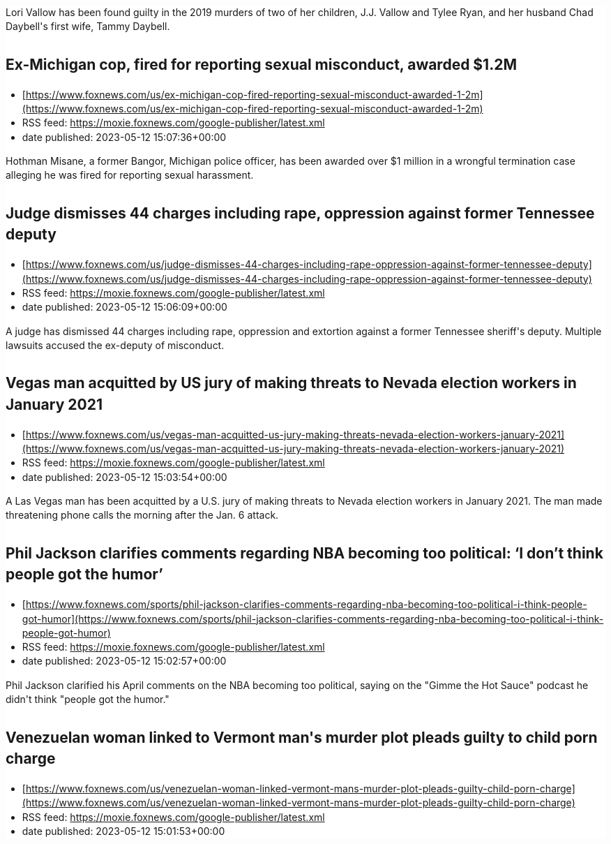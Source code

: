Lori Vallow has been found guilty in the 2019 murders of two of her children, J.J. Vallow and Tylee Ryan, and her husband Chad Daybell&apos;s first wife, Tammy Daybell.

## Ex-Michigan cop, fired for reporting sexual misconduct, awarded $1.2M
 - [https://www.foxnews.com/us/ex-michigan-cop-fired-reporting-sexual-misconduct-awarded-1-2m](https://www.foxnews.com/us/ex-michigan-cop-fired-reporting-sexual-misconduct-awarded-1-2m)
 - RSS feed: https://moxie.foxnews.com/google-publisher/latest.xml
 - date published: 2023-05-12 15:07:36+00:00

Hothman Misane, a former Bangor, Michigan police officer, has been awarded over $1 million in a wrongful termination case alleging he was fired for reporting sexual harassment.

## Judge dismisses 44 charges including rape, oppression against former Tennessee deputy
 - [https://www.foxnews.com/us/judge-dismisses-44-charges-including-rape-oppression-against-former-tennessee-deputy](https://www.foxnews.com/us/judge-dismisses-44-charges-including-rape-oppression-against-former-tennessee-deputy)
 - RSS feed: https://moxie.foxnews.com/google-publisher/latest.xml
 - date published: 2023-05-12 15:06:09+00:00

A judge has dismissed 44 charges including rape, oppression and extortion against a former Tennessee sheriff&apos;s deputy. Multiple lawsuits accused the ex-deputy of misconduct.

## Vegas man acquitted by US jury of making threats to Nevada election workers in January 2021
 - [https://www.foxnews.com/us/vegas-man-acquitted-us-jury-making-threats-nevada-election-workers-january-2021](https://www.foxnews.com/us/vegas-man-acquitted-us-jury-making-threats-nevada-election-workers-january-2021)
 - RSS feed: https://moxie.foxnews.com/google-publisher/latest.xml
 - date published: 2023-05-12 15:03:54+00:00

A Las Vegas man has been acquitted by a U.S. jury of making threats to Nevada election workers in January 2021. The man made threatening phone calls the morning after the Jan. 6 attack.

## Phil Jackson clarifies comments regarding NBA becoming too political: ‘I don’t think people got the humor’
 - [https://www.foxnews.com/sports/phil-jackson-clarifies-comments-regarding-nba-becoming-too-political-i-think-people-got-humor](https://www.foxnews.com/sports/phil-jackson-clarifies-comments-regarding-nba-becoming-too-political-i-think-people-got-humor)
 - RSS feed: https://moxie.foxnews.com/google-publisher/latest.xml
 - date published: 2023-05-12 15:02:57+00:00

Phil Jackson clarified his April comments on the NBA becoming too political, saying on the &quot;Gimme the Hot Sauce&quot; podcast he didn&apos;t think &quot;people got the humor.&quot;

## Venezuelan woman linked to Vermont man's murder plot pleads guilty to child porn charge
 - [https://www.foxnews.com/us/venezuelan-woman-linked-vermont-mans-murder-plot-pleads-guilty-child-porn-charge](https://www.foxnews.com/us/venezuelan-woman-linked-vermont-mans-murder-plot-pleads-guilty-child-porn-charge)
 - RSS feed: https://moxie.foxnews.com/google-publisher/latest.xml
 - date published: 2023-05-12 15:01:53+00:00
